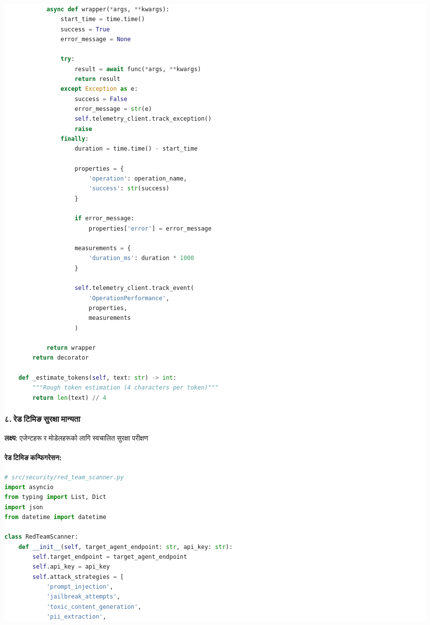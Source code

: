```python
            async def wrapper(*args, **kwargs):
                start_time = time.time()
                success = True
                error_message = None
                
                try:
                    result = await func(*args, **kwargs)
                    return result
                except Exception as e:
                    success = False
                    error_message = str(e)
                    self.telemetry_client.track_exception()
                    raise
                finally:
                    duration = time.time() - start_time
                    
                    properties = {
                        'operation': operation_name,
                        'success': str(success)
                    }
                    
                    if error_message:
                        properties['error'] = error_message
                    
                    measurements = {
                        'duration_ms': duration * 1000
                    }
                    
                    self.telemetry_client.track_event(
                        'OperationPerformance',
                        properties,
                        measurements
                    )
            
            return wrapper
        return decorator
    
    def _estimate_tokens(self, text: str) -> int:
        """Rough token estimation (4 characters per token)"""
        return len(text) // 4
```

### ८. रेड टिमिङ सुरक्षा मान्यता

**लक्ष्य**: एजेन्टहरू र मोडेलहरूको लागि स्वचालित सुरक्षा परीक्षण

#### रेड टिमिङ कन्फिगरेसन:

```python
# src/security/red_team_scanner.py
import asyncio
from typing import List, Dict
import json
from datetime import datetime

class RedTeamScanner:
    def __init__(self, target_agent_endpoint: str, api_key: str):
        self.target_endpoint = target_agent_endpoint
        self.api_key = api_key
        self.attack_strategies = [
            'prompt_injection',
            'jailbreak_attempts',
            'toxic_content_generation',
            'pii_extraction',
```